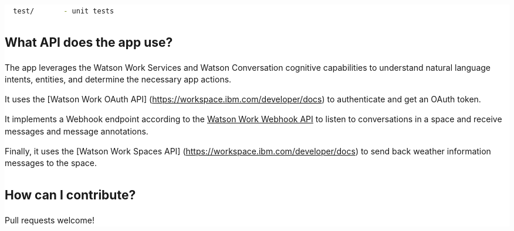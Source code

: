 ```sh
  test/       - unit tests
```

## What API does the app use?

The app leverages the Watson Work Services and Watson Conversation
cognitive capabilities to understand natural language intents, entities,
and determine the necessary app actions.

It uses the [Watson Work OAuth API]
(https://workspace.ibm.com/developer/docs) to authenticate and get an
OAuth token.

It implements a Webhook endpoint according to the
[Watson Work Webhook API](https://workspace.ibm.com/developer/docs) to
listen to conversations in a space and receive messages and message
annotations.

Finally, it uses the [Watson Work Spaces API]
(https://workspace.ibm.com/developer/docs) to send back weather information
messages to the space.

## How can I contribute?

Pull requests welcome!

